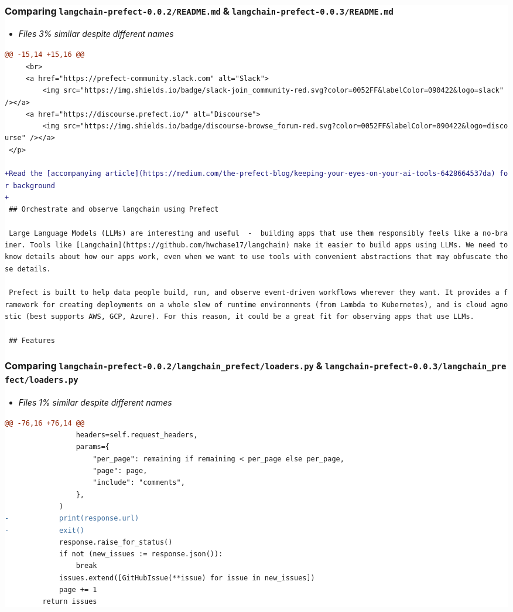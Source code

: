 ### Comparing `langchain-prefect-0.0.2/README.md` & `langchain-prefect-0.0.3/README.md`

 * *Files 3% similar despite different names*

```diff
@@ -15,14 +15,16 @@
     <br>
     <a href="https://prefect-community.slack.com" alt="Slack">
         <img src="https://img.shields.io/badge/slack-join_community-red.svg?color=0052FF&labelColor=090422&logo=slack" /></a>
     <a href="https://discourse.prefect.io/" alt="Discourse">
         <img src="https://img.shields.io/badge/discourse-browse_forum-red.svg?color=0052FF&labelColor=090422&logo=discourse" /></a>
 </p>
 
+Read the [accompanying article](https://medium.com/the-prefect-blog/keeping-your-eyes-on-your-ai-tools-6428664537da) for background
+
 ## Orchestrate and observe langchain using Prefect
 
 Large Language Models (LLMs) are interesting and useful  -  building apps that use them responsibly feels like a no-brainer. Tools like [Langchain](https://github.com/hwchase17/langchain) make it easier to build apps using LLMs. We need to know details about how our apps work, even when we want to use tools with convenient abstractions that may obfuscate those details.
 
 Prefect is built to help data people build, run, and observe event-driven workflows wherever they want. It provides a framework for creating deployments on a whole slew of runtime environments (from Lambda to Kubernetes), and is cloud agnostic (best supports AWS, GCP, Azure). For this reason, it could be a great fit for observing apps that use LLMs.
 
 ## Features
```

### Comparing `langchain-prefect-0.0.2/langchain_prefect/loaders.py` & `langchain-prefect-0.0.3/langchain_prefect/loaders.py`

 * *Files 1% similar despite different names*

```diff
@@ -76,16 +76,14 @@
                 headers=self.request_headers,
                 params={
                     "per_page": remaining if remaining < per_page else per_page,
                     "page": page,
                     "include": "comments",
                 },
             )
-            print(response.url)
-            exit()
             response.raise_for_status()
             if not (new_issues := response.json()):
                 break
             issues.extend([GitHubIssue(**issue) for issue in new_issues])
             page += 1
         return issues
```
